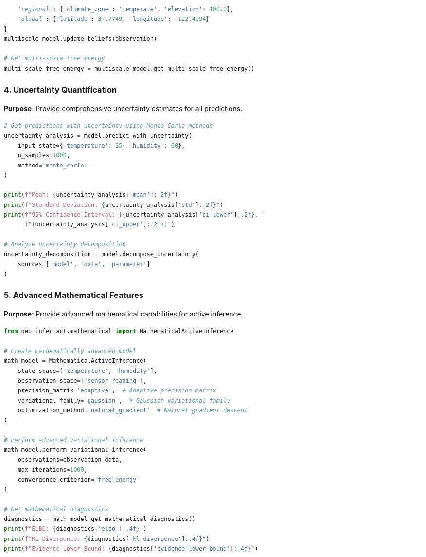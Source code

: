 ```python
    'regional': {'climate_zone': 'temperate', 'elevation': 100.0},
    'global': {'latitude': 37.7749, 'longitude': -122.4194}
}
multiscale_model.update_beliefs(observation)

# Get multi-scale free energy
multi_scale_free_energy = multiscale_model.get_multi_scale_free_energy()
```

### 4. Uncertainty Quantification

**Purpose**: Provide comprehensive uncertainty estimates for all predictions.

```python
# Get predictions with uncertainty using Monte Carlo methods
uncertainty_analysis = model.predict_with_uncertainty(
    input_state={'temperature': 25, 'humidity': 60},
    n_samples=1000,
    method='monte_carlo'
)

print(f"Mean: {uncertainty_analysis['mean']:.2f}")
print(f"Standard Deviation: {uncertainty_analysis['std']:.2f}")
print(f"95% Confidence Interval: [{uncertainty_analysis['ci_lower']:.2f}, "
      f"{uncertainty_analysis['ci_upper']:.2f}]")

# Analyze uncertainty decomposition
uncertainty_decomposition = model.decompose_uncertainty(
    sources=['model', 'data', 'parameter']
)
```

### 5. Advanced Mathematical Features

**Purpose**: Provide advanced mathematical capabilities for active inference.

```python
from geo_infer_act.mathematical import MathematicalActiveInference

# Create mathematically advanced model
math_model = MathematicalActiveInference(
    state_space=['temperature', 'humidity'],
    observation_space=['sensor_reading'],
    precision_matrix='adaptive',  # Adaptive precision matrix
    variational_family='gaussian',  # Gaussian variational family
    optimization_method='natural_gradient'  # Natural gradient descent
)

# Perform advanced variational inference
math_model.perform_variational_inference(
    observations=observation_data,
    max_iterations=1000,
    convergence_criterion='free_energy'
)

# Get mathematical diagnostics
diagnostics = math_model.get_mathematical_diagnostics()
print(f"ELBO: {diagnostics['elbo']:.4f}")
print(f"KL Divergence: {diagnostics['kl_divergence']:.4f}")
print(f"Evidence Lower Bound: {diagnostics['evidence_lower_bound']:.4f}")
```
